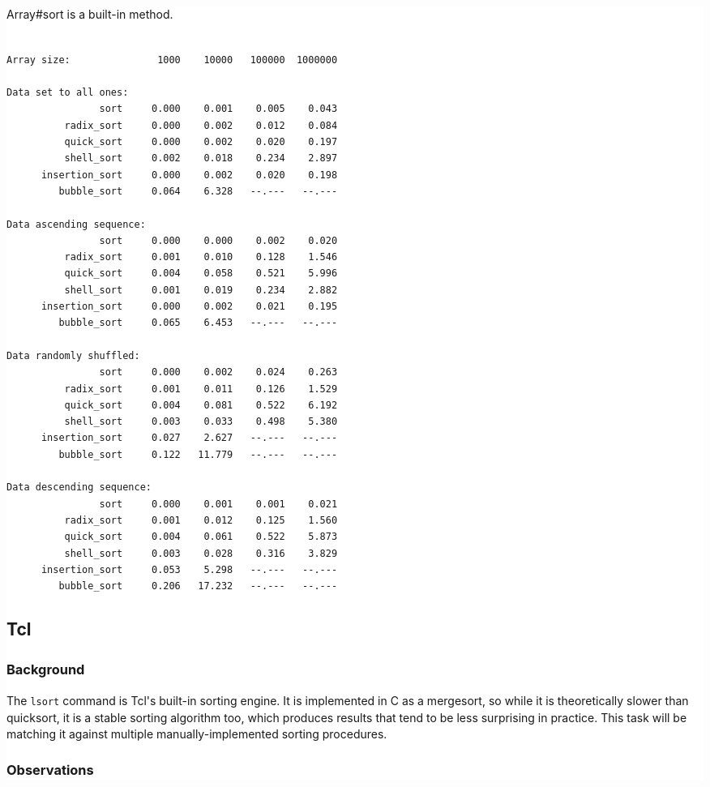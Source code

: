 Array#sort is a built-in method.

```txt

Array size:               1000    10000   100000  1000000

Data set to all ones:
                sort     0.000    0.001    0.005    0.043
          radix_sort     0.000    0.002    0.012    0.084
          quick_sort     0.000    0.002    0.020    0.197
          shell_sort     0.002    0.018    0.234    2.897
      insertion_sort     0.000    0.002    0.020    0.198
         bubble_sort     0.064    6.328   --.---   --.---

Data ascending sequence:
                sort     0.000    0.000    0.002    0.020
          radix_sort     0.001    0.010    0.128    1.546
          quick_sort     0.004    0.058    0.521    5.996
          shell_sort     0.001    0.019    0.234    2.882
      insertion_sort     0.000    0.002    0.021    0.195
         bubble_sort     0.065    6.453   --.---   --.---

Data randomly shuffled:
                sort     0.000    0.002    0.024    0.263
          radix_sort     0.001    0.011    0.126    1.529
          quick_sort     0.004    0.081    0.522    6.192
          shell_sort     0.003    0.033    0.498    5.380
      insertion_sort     0.027    2.627   --.---   --.---
         bubble_sort     0.122   11.779   --.---   --.---

Data descending sequence:
                sort     0.000    0.001    0.001    0.021
          radix_sort     0.001    0.012    0.125    1.560
          quick_sort     0.004    0.061    0.522    5.873
          shell_sort     0.003    0.028    0.316    3.829
      insertion_sort     0.053    5.298   --.---   --.---
         bubble_sort     0.206   17.232   --.---   --.---

```



## Tcl


### Background

The <code>lsort</code> command is Tcl's built-in sorting engine. It is implemented in C as a mergesort, so while it is theoretically slower than quicksort, it is a stable sorting algorithm too, which produces results that tend to be less surprising in practice. This task will be matching it against multiple manually-implemented sorting procedures.


### Observations
